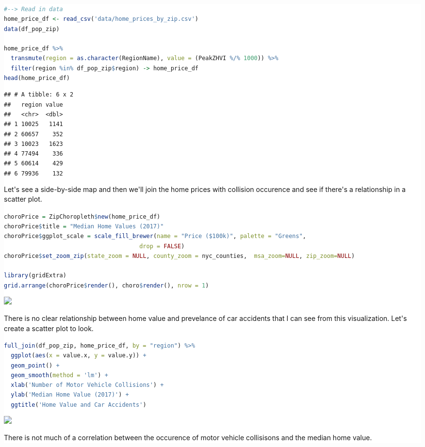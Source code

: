 
```r
#--> Read in data
home_price_df <- read_csv('data/home_prices_by_zip.csv')
data(df_pop_zip)

home_price_df %>%
  transmute(region = as.character(RegionName), value = (PeakZHVI %/% 1000)) %>%
  filter(region %in% df_pop_zip$region) -> home_price_df
head(home_price_df)
```

```
## # A tibble: 6 x 2
##   region value
##   <chr>  <dbl>
## 1 10025   1141
## 2 60657    352
## 3 10023   1623
## 4 77494    336
## 5 60614    429
## 6 79936    132
```

Let's see a side-by-side map and then we'll join the home prices with collision occurence and see if there's a relationship in a scatter plot.


```r
choroPrice = ZipChoropleth$new(home_price_df)
choroPrice$title = "Median Home Values (2017)"
choroPrice$ggplot_scale = scale_fill_brewer(name = "Price ($100k)", palette = "Greens", 
                                       drop = FALSE)
choroPrice$set_zoom_zip(state_zoom = NULL, county_zoom = nyc_counties,  msa_zoom=NULL, zip_zoom=NULL)

library(gridExtra)
grid.arrange(choroPrice$render(), choro$render(), nrow = 1)
```

![](traffic_accidents_nyc_analysis_files/figure-html/unnamed-chunk-10-1.png)

There is no clear relationship between home value and prevelance of car accidents that I can see from this visualization. Let's create a scatter plot to look.


```r
full_join(df_pop_zip, home_price_df, by = "region") %>%
  ggplot(aes(x = value.x, y = value.y)) +
  geom_point() +
  geom_smooth(method = 'lm') +
  xlab('Number of Motor Vehicle Collisions') +
  ylab('Median Home Value (2017)') +
  ggtitle('Home Value and Car Accidents')
```

![](traffic_accidents_nyc_analysis_files/figure-html/unnamed-chunk-11-1.png)

There is not much of a correlation between the occurence of motor vehicle collisisons and the median home value. 

